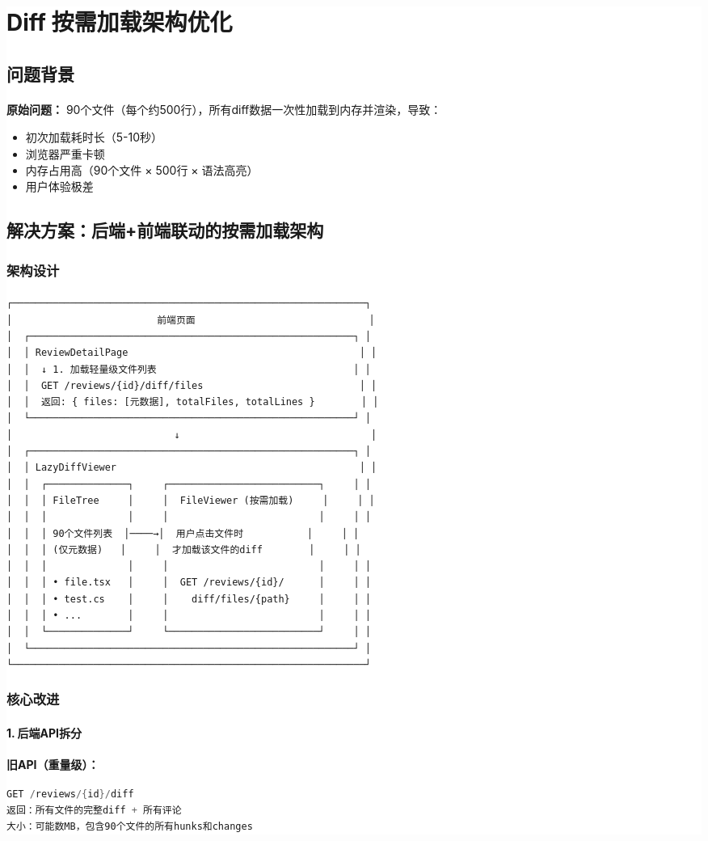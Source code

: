# Diff 按需加载架构优化

## 问题背景

**原始问题：** 90个文件（每个约500行），所有diff数据一次性加载到内存并渲染，导致：
- 初次加载耗时长（5-10秒）
- 浏览器严重卡顿
- 内存占用高（90个文件 × 500行 × 语法高亮）
- 用户体验极差

## 解决方案：后端+前端联动的按需加载架构

### 架构设计

```
┌─────────────────────────────────────────────────────────────┐
│                         前端页面                              │
│  ┌────────────────────────────────────────────────────────┐ │
│  │ ReviewDetailPage                                        │ │
│  │  ↓ 1. 加载轻量级文件列表                                  │ │
│  │  GET /reviews/{id}/diff/files                           │ │
│  │  返回: { files: [元数据], totalFiles, totalLines }        │ │
│  └────────────────────────────────────────────────────────┘ │
│                            ↓                                 │
│  ┌────────────────────────────────────────────────────────┐ │
│  │ LazyDiffViewer                                          │ │
│  │  ┌──────────────┐     ┌──────────────────────────┐     │ │
│  │  │ FileTree     │     │  FileViewer (按需加载)     │     │ │
│  │  │              │     │                          │     │ │
│  │  │ 90个文件列表  │────→│  用户点击文件时           │     │ │
│  │  │ (仅元数据)   │     │  才加载该文件的diff        │     │ │
│  │  │              │     │                          │     │ │
│  │  │ • file.tsx   │     │  GET /reviews/{id}/      │     │ │
│  │  │ • test.cs    │     │    diff/files/{path}     │     │ │
│  │  │ • ...        │     │                          │     │ │
│  │  └──────────────┘     └──────────────────────────┘     │ │
│  └────────────────────────────────────────────────────────┘ │
└─────────────────────────────────────────────────────────────┘
```

### 核心改进

#### 1. 后端API拆分

**旧API（重量级）：**
```csharp
GET /reviews/{id}/diff
返回：所有文件的完整diff + 所有评论
大小：可能数MB，包含90个文件的所有hunks和changes
```

